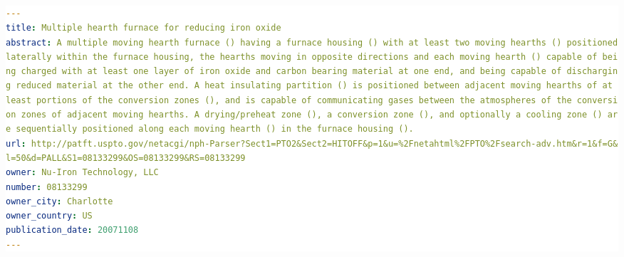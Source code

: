 ```yaml
---
title: Multiple hearth furnace for reducing iron oxide
abstract: A multiple moving hearth furnace () having a furnace housing () with at least two moving hearths () positioned laterally within the furnace housing, the hearths moving in opposite directions and each moving hearth () capable of being charged with at least one layer of iron oxide and carbon bearing material at one end, and being capable of discharging reduced material at the other end. A heat insulating partition () is positioned between adjacent moving hearths of at least portions of the conversion zones (), and is capable of communicating gases between the atmospheres of the conversion zones of adjacent moving hearths. A drying/preheat zone (), a conversion zone (), and optionally a cooling zone () are sequentially positioned along each moving hearth () in the furnace housing ().
url: http://patft.uspto.gov/netacgi/nph-Parser?Sect1=PTO2&Sect2=HITOFF&p=1&u=%2Fnetahtml%2FPTO%2Fsearch-adv.htm&r=1&f=G&l=50&d=PALL&S1=08133299&OS=08133299&RS=08133299
owner: Nu-Iron Technology, LLC
number: 08133299
owner_city: Charlotte
owner_country: US
publication_date: 20071108
---
```

